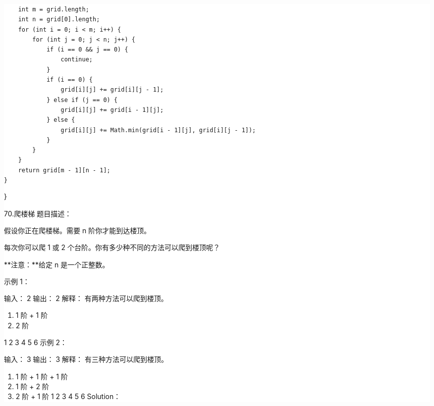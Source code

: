         int m = grid.length;
        int n = grid[0].length;
        for (int i = 0; i < m; i++) {
            for (int j = 0; j < n; j++) {
                if (i == 0 && j == 0) {
                    continue;
                }
                if (i == 0) {
                    grid[i][j] += grid[i][j - 1];
                } else if (j == 0) {
                    grid[i][j] += grid[i - 1][j];
                } else {
                    grid[i][j] += Math.min(grid[i - 1][j], grid[i][j - 1]);
                }
            }
        }
        return grid[m - 1][n - 1];
    }
}

70.爬楼梯
题目描述：

假设你正在爬楼梯。需要 n 阶你才能到达楼顶。

每次你可以爬 1 或 2 个台阶。你有多少种不同的方法可以爬到楼顶呢？

**注意：**给定 n 是一个正整数。

示例 1：

输入： 2
输出： 2
解释： 有两种方法可以爬到楼顶。
1.  1 阶 + 1 阶
2.  2 阶

1
2
3
4
5
6
示例 2：

输入： 3
输出： 3
解释： 有三种方法可以爬到楼顶。
1.  1 阶 + 1 阶 + 1 阶
2.  1 阶 + 2 阶
3.  2 阶 + 1 阶
1
2
3
4
5
6
Solution：

